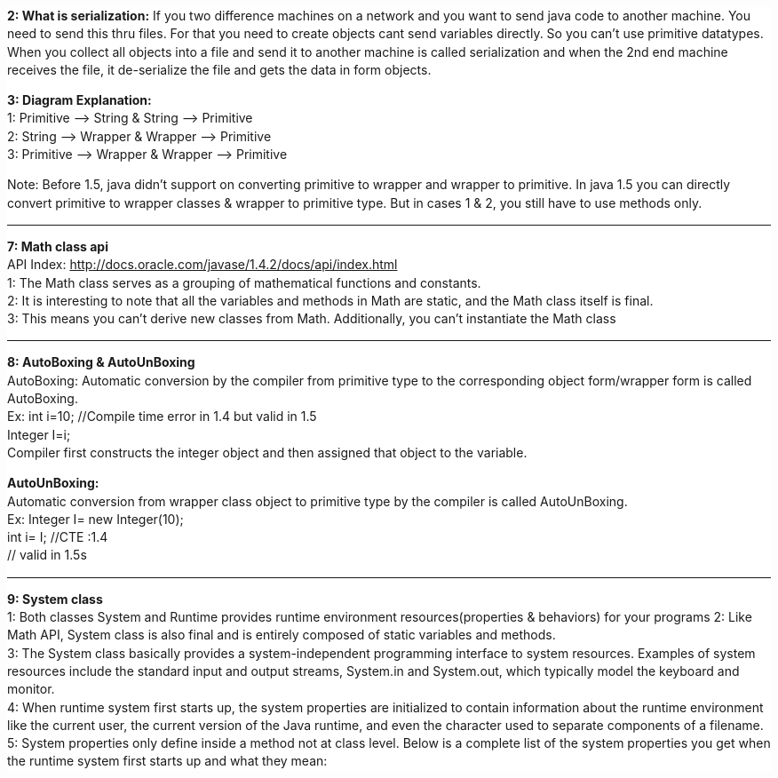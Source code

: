 **2: What is serialization:**  If you two difference machines on a network and you want to send java code to another machine.  You need to send this thru files. For that you need to create objects cant send variables directly. So you can’t use primitive datatypes. When you collect all objects into a file and send it to another machine is called serialization and when the 2nd end machine receives the file, it de-serialize the file and gets the data in form objects.

**3: Diagram Explanation:**   
1: Primitive --> String  & String -->  Primitive  
2: String --> Wrapper  & Wrapper --> Primitive  
3: Primitive --> Wrapper  & Wrapper --> Primitive

Note: Before 1.5, java didn’t support on converting primitive to wrapper and wrapper to primitive.  In java 1.5 you can directly convert primitive to wrapper classes & wrapper to primitive type.  But in cases 1 & 2, you still have to use methods only.

*****************************************************************************
**7: Math class api**   
API Index: http://docs.oracle.com/javase/1.4.2/docs/api/index.html  
1: The Math class serves as a grouping of mathematical functions and constants.  
2: It is interesting to note that all the variables and methods in Math are static, and  the Math class itself is final.   
3: This means you can’t derive new classes from Math. Additionally, you can’t instantiate the Math class

*****************************************************************************
**8: AutoBoxing & AutoUnBoxing**   
AutoBoxing: Automatic conversion by the compiler from primitive type to the corresponding object form/wrapper form is called AutoBoxing.  
Ex: int i=10; //Compile time error in 1.4 but valid in 1.5  
Integer I=i;   
Compiler first constructs the integer object and then assigned that object to the variable.  

**AutoUnBoxing:**  
Automatic conversion from wrapper class object to primitive type by the compiler is called AutoUnBoxing.  
Ex: Integer I= new Integer(10);  
int i= I; //CTE :1.4  
// valid in 1.5s

*****************************************************************************
**9: System class**      
1: Both classes System and Runtime provides runtime environment resources(properties & behaviors) for your programs  2: Like Math API, System class is also final and is entirely composed of static variables and methods.   
3: The System class basically provides a system-independent programming interface to system resources. Examples of system resources include the standard input and output streams, System.in and System.out, which typically model the keyboard and monitor.  
4: When runtime system first starts up, the system properties are initialized to contain information about the runtime environment like the current user, the current version of the Java runtime, and even the character used to separate components of a filename.  
5: System properties only define inside a method not at class level.
Below is a complete list of the system properties you get when the runtime system first starts up and what they mean: 
